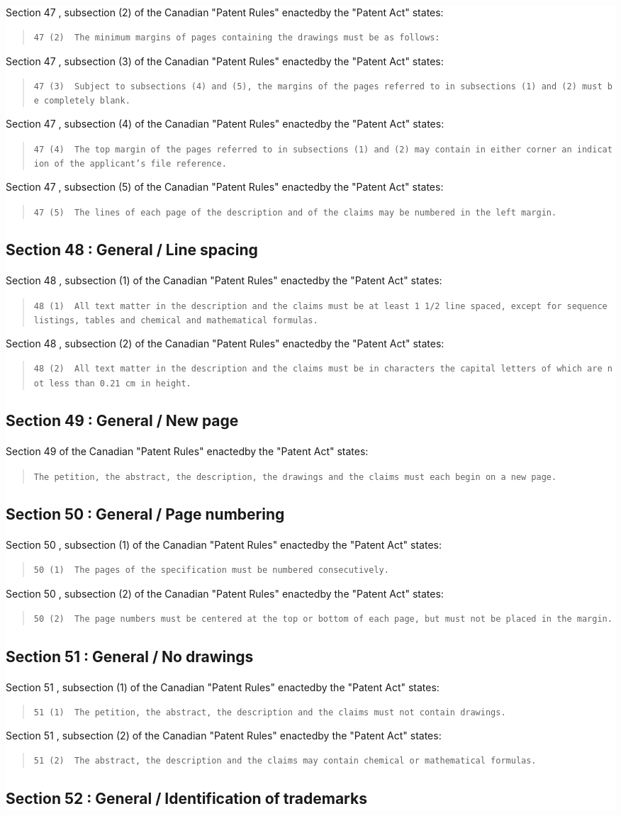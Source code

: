 Section 47 , subsection (2)  of the Canadian "Patent Rules" enactedby the "Patent Act" states:
>     47 (2)  The minimum margins of pages containing the drawings must be as follows:

Section 47 , subsection (3)  of the Canadian "Patent Rules" enactedby the "Patent Act" states:
>     47 (3)  Subject to subsections (4) and (5), the margins of the pages referred to in subsections (1) and (2) must be completely blank.

Section 47 , subsection (4)  of the Canadian "Patent Rules" enactedby the "Patent Act" states:
>     47 (4)  The top margin of the pages referred to in subsections (1) and (2) may contain in either corner an indication of the applicant’s file reference.

Section 47 , subsection (5)  of the Canadian "Patent Rules" enactedby the "Patent Act" states:
>     47 (5)  The lines of each page of the description and of the claims may be numbered in the left margin.


Section 48  : General / Line spacing
------------------------------------

Section 48 , subsection (1)  of the Canadian "Patent Rules" enactedby the "Patent Act" states:
>     48 (1)  All text matter in the description and the claims must be at least 1 1/2 line spaced, except for sequence listings, tables and chemical and mathematical formulas.

Section 48 , subsection (2)  of the Canadian "Patent Rules" enactedby the "Patent Act" states:
>     48 (2)  All text matter in the description and the claims must be in characters the capital letters of which are not less than 0.21 cm in height.


Section 49  : General / New page
--------------------------------

Section 49  of the Canadian "Patent Rules" enactedby the "Patent Act" states:
>     The petition, the abstract, the description, the drawings and the claims must each begin on a new page.


Section 50  : General / Page numbering
--------------------------------------

Section 50 , subsection (1)  of the Canadian "Patent Rules" enactedby the "Patent Act" states:
>     50 (1)  The pages of the specification must be numbered consecutively.

Section 50 , subsection (2)  of the Canadian "Patent Rules" enactedby the "Patent Act" states:
>     50 (2)  The page numbers must be centered at the top or bottom of each page, but must not be placed in the margin.


Section 51  : General / No drawings
-----------------------------------

Section 51 , subsection (1)  of the Canadian "Patent Rules" enactedby the "Patent Act" states:
>     51 (1)  The petition, the abstract, the description and the claims must not contain drawings.

Section 51 , subsection (2)  of the Canadian "Patent Rules" enactedby the "Patent Act" states:
>     51 (2)  The abstract, the description and the claims may contain chemical or mathematical formulas.


Section 52  : General / Identification of trademarks
----------------------------------------------------
